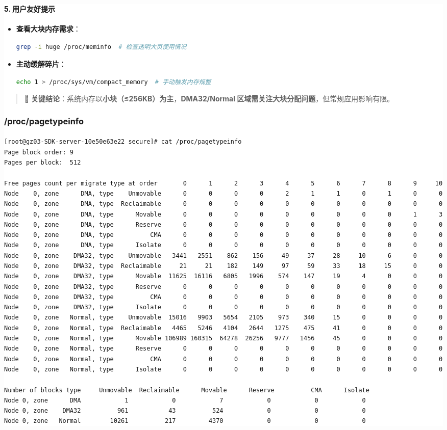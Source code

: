 
#### **5. 用户友好提示**
- **查看大块内存需求**：  
  ```bash
  grep -i huge /proc/meminfo  # 检查透明大页使用情况
  ```
- **主动缓解碎片**：  
  ```bash
  echo 1 > /proc/sys/vm/compact_memory  # 手动触发内存规整
  ```

> 📌 **关键结论**：系统内存以**小块（≤256KB）为主**，**DMA32/Normal 区域需关注大块分配问题**，但常规应用影响有限。

### /proc/pagetypeinfo

```bash
[root@gz03-SDK-server-10e50e63e22 secure]# cat /proc/pagetypeinfo
Page block order: 9
Pages per block:  512

Free pages count per migrate type at order       0      1      2      3      4      5      6      7      8      9     10
Node    0, zone      DMA, type    Unmovable      0      0      0      0      2      1      1      0      1      0      0
Node    0, zone      DMA, type  Reclaimable      0      0      0      0      0      0      0      0      0      0      0
Node    0, zone      DMA, type      Movable      0      0      0      0      0      0      0      0      0      1      3
Node    0, zone      DMA, type      Reserve      0      0      0      0      0      0      0      0      0      0      0
Node    0, zone      DMA, type          CMA      0      0      0      0      0      0      0      0      0      0      0
Node    0, zone      DMA, type      Isolate      0      0      0      0      0      0      0      0      0      0      0
Node    0, zone    DMA32, type    Unmovable   3441   2551    862    156     49     37     28     10      6      0      0
Node    0, zone    DMA32, type  Reclaimable     21     21    182    149     97     59     33     18     15      0      0
Node    0, zone    DMA32, type      Movable  11625  16116   6805   1996    574    147     19      4      0      0      0
Node    0, zone    DMA32, type      Reserve      0      0      0      0      0      0      0      0      0      0      0
Node    0, zone    DMA32, type          CMA      0      0      0      0      0      0      0      0      0      0      0
Node    0, zone    DMA32, type      Isolate      0      0      0      0      0      0      0      0      0      0      0
Node    0, zone   Normal, type    Unmovable  15016   9903   5654   2105    973    340     15      0      0      0      0
Node    0, zone   Normal, type  Reclaimable   4465   5246   4104   2644   1275    475     41      0      0      0      0
Node    0, zone   Normal, type      Movable 106989 160315  64278  26256   9777   1456     45      0      0      0      0
Node    0, zone   Normal, type      Reserve      0      0      0      0      0      0      0      0      0      0      0
Node    0, zone   Normal, type          CMA      0      0      0      0      0      0      0      0      0      0      0
Node    0, zone   Normal, type      Isolate      0      0      0      0      0      0      0      0      0      0      0

Number of blocks type     Unmovable  Reclaimable      Movable      Reserve          CMA      Isolate
Node 0, zone      DMA            1            0            7            0            0            0
Node 0, zone    DMA32          961           43          524            0            0            0
Node 0, zone   Normal        10261          217         4370            0            0            0
```
